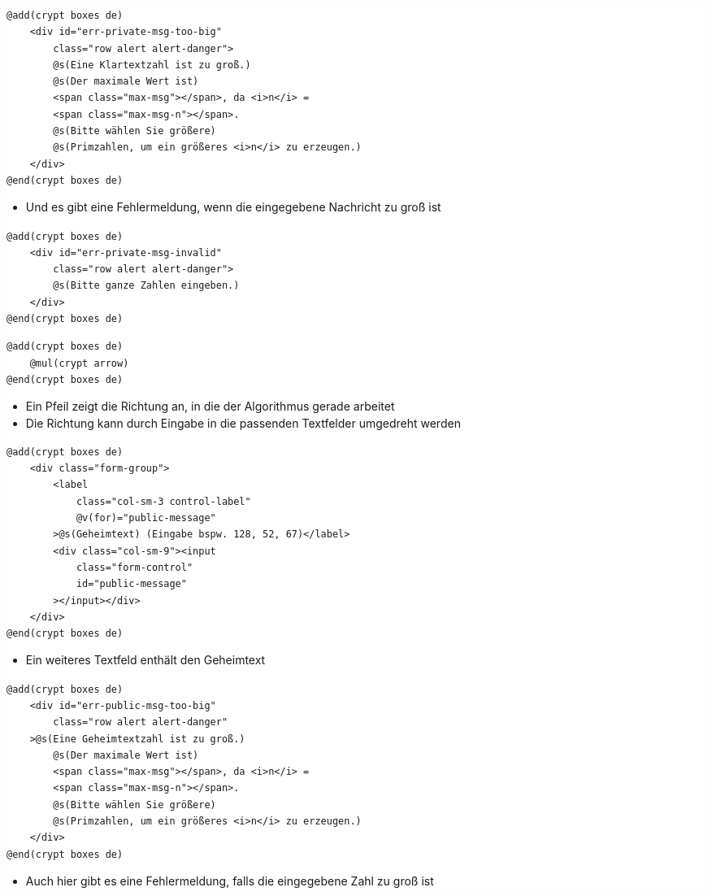 ```
@add(crypt boxes de)
	<div id="err-private-msg-too-big"
		class="row alert alert-danger">
		@s(Eine Klartextzahl ist zu groß.)
		@s(Der maximale Wert ist)
		<span class="max-msg"></span>, da <i>n</i> =
		<span class="max-msg-n"></span>.
		@s(Bitte wählen Sie größere)
		@s(Primzahlen, um ein größeres <i>n</i> zu erzeugen.)
	</div>
@end(crypt boxes de)
```
* Und es gibt eine Fehlermeldung, wenn die eingegebene Nachricht zu
  groß ist

```
@add(crypt boxes de)
	<div id="err-private-msg-invalid"
		class="row alert alert-danger">
		@s(Bitte ganze Zahlen eingeben.)
	</div>
@end(crypt boxes de)
```

```
@add(crypt boxes de)
	@mul(crypt arrow)
@end(crypt boxes de)
```
* Ein Pfeil zeigt die Richtung an, in die der Algorithmus gerade
  arbeitet
* Die Richtung kann durch Eingabe in die passenden Textfelder
  umgedreht werden

```
@add(crypt boxes de)
	<div class="form-group">
		<label
			class="col-sm-3 control-label"
			@v(for)="public-message"
		>@s(Geheimtext) (Eingabe bspw. 128, 52, 67)</label>
		<div class="col-sm-9"><input
			class="form-control"
			id="public-message"
		></input></div>
	</div>
@end(crypt boxes de)
```
* Ein weiteres Textfeld enthält den Geheimtext

```
@add(crypt boxes de)
	<div id="err-public-msg-too-big"
		class="row alert alert-danger"
	>@s(Eine Geheimtextzahl ist zu groß.)
		@s(Der maximale Wert ist)
		<span class="max-msg"></span>, da <i>n</i> =
		<span class="max-msg-n"></span>.
		@s(Bitte wählen Sie größere)
		@s(Primzahlen, um ein größeres <i>n</i> zu erzeugen.)
	</div>
@end(crypt boxes de)
```
* Auch hier gibt es eine Fehlermeldung, falls die eingegebene Zahl
  zu groß ist
